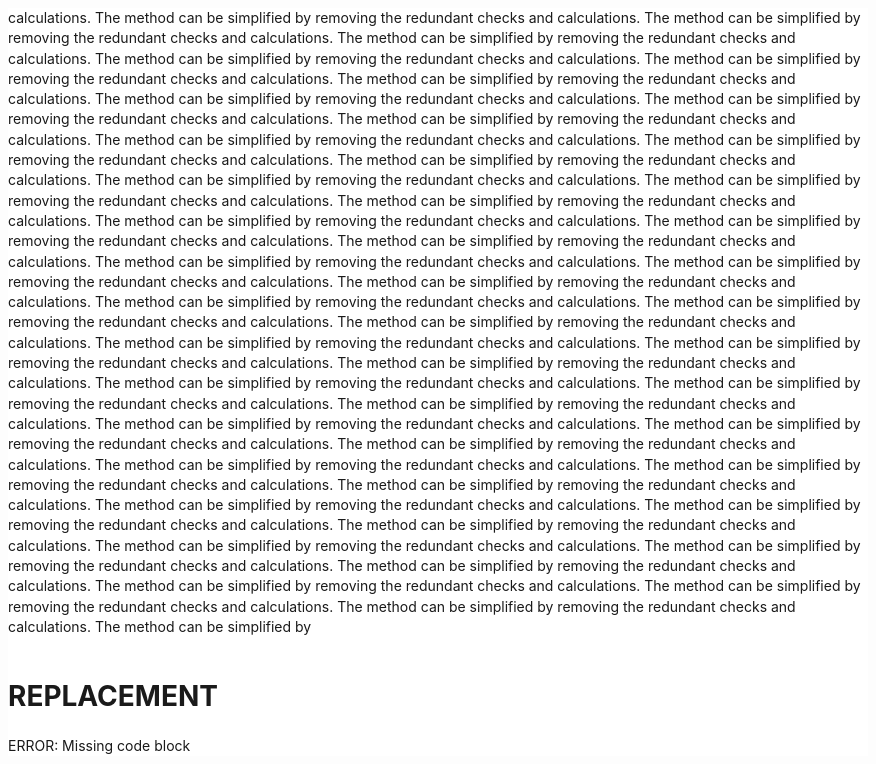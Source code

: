 calculations. The method can be simplified by removing the redundant checks and calculations. The method can be simplified by removing the redundant checks and calculations. The method can be simplified by removing the redundant checks and calculations. The method can be simplified by removing the redundant checks and calculations. The method can be simplified by removing the redundant checks and calculations. The method can be simplified by removing the redundant checks and calculations. The method can be simplified by removing the redundant checks and calculations. The method can be simplified by removing the redundant checks and calculations. The method can be simplified by removing the redundant checks and calculations. The method can be simplified by removing the redundant checks and calculations. The method can be simplified by removing the redundant checks and calculations. The method can be simplified by removing the redundant checks and calculations. The method can be simplified by removing the redundant checks and calculations. The method can be simplified by removing the redundant checks and calculations. The method can be simplified by removing the redundant checks and calculations. The method can be simplified by removing the redundant checks and calculations. The method can be simplified by removing the redundant checks and calculations. The method can be simplified by removing the redundant checks and calculations. The method can be simplified by removing the redundant checks and calculations. The method can be simplified by removing the redundant checks and calculations. The method can be simplified by removing the redundant checks and calculations. The method can be simplified by removing the redundant checks and calculations. The method can be simplified by removing the redundant checks and calculations. The method can be simplified by removing the redundant checks and calculations. The method can be simplified by removing the redundant checks and calculations. The method can be simplified by removing the redundant checks and calculations. The method can be simplified by removing the redundant checks and calculations. The method can be simplified by removing the redundant checks and calculations. The method can be simplified by removing the redundant checks and calculations. The method can be simplified by removing the redundant checks and calculations. The method can be simplified by removing the redundant checks and calculations. The method can be simplified by removing the redundant checks and calculations. The method can be simplified by removing the redundant checks and calculations. The method can be simplified by removing the redundant checks and calculations. The method can be simplified by removing the redundant checks and calculations. The method can be simplified by removing the redundant checks and calculations. The method can be simplified by removing the redundant checks and calculations. The method can be simplified by removing the redundant checks and calculations. The method can be simplified by removing the redundant checks and calculations. The method can be simplified by removing the redundant checks and calculations. The method can be simplified by removing the redundant checks and calculations. The method can be simplified by removing the redundant checks and calculations. The method can be simplified by removing the redundant checks and calculations. The method can be simplified by removing the redundant checks and calculations. The method can be simplified by removing the redundant checks and calculations. The method can be simplified by

# REPLACEMENT
```cs

```

ERROR: Missing code block
